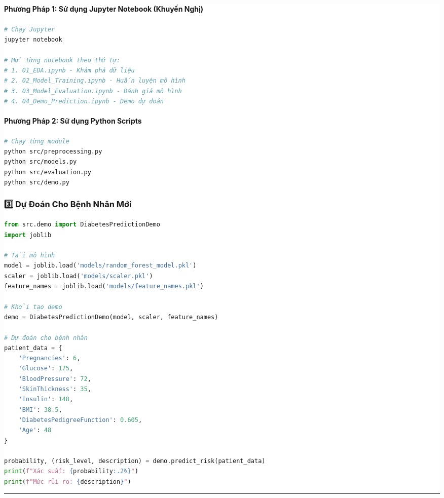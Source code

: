 #### Phương Pháp 1: Sử dụng Jupyter Notebook (Khuyến Nghị)
```bash
# Chạy Jupyter
jupyter notebook

# Mở từng notebook theo thứ tự:
# 1. 01_EDA.ipynb - Khám phá dữ liệu
# 2. 02_Model_Training.ipynb - Huấn luyện mô hình
# 3. 03_Model_Evaluation.ipynb - Đánh giá mô hình
# 4. 04_Demo_Prediction.ipynb - Demo dự đoán
```

#### Phương Pháp 2: Sử dụng Python Scripts
```bash
# Chạy từng module
python src/preprocessing.py
python src/models.py
python src/evaluation.py
python src/demo.py
```

### 3️⃣ Dự Đoán Cho Bệnh Nhân Mới

```python
from src.demo import DiabetesPredictionDemo
import joblib

# Tải mô hình
model = joblib.load('models/random_forest_model.pkl')
scaler = joblib.load('models/scaler.pkl')
feature_names = joblib.load('models/feature_names.pkl')

# Khởi tạo demo
demo = DiabetesPredictionDemo(model, scaler, feature_names)

# Dự đoán cho bệnh nhân
patient_data = {
    'Pregnancies': 6,
    'Glucose': 175,
    'BloodPressure': 72,
    'SkinThickness': 35,
    'Insulin': 148,
    'BMI': 38.5,
    'DiabetesPedigreeFunction': 0.605,
    'Age': 48
}

probability, (risk_level, description) = demo.predict_risk(patient_data)
print(f"Xác suất: {probability:.2%}")
print(f"Mức rủi ro: {description}")
```

---
